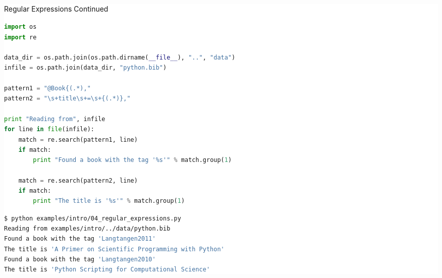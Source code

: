 

Regular Expressions Continued
```python
import os
import re

data_dir = os.path.join(os.path.dirname(__file__), "..", "data")
infile = os.path.join(data_dir, "python.bib")

pattern1 = "@Book{(.*),"
pattern2 = "\s+title\s+=\s+{(.*)},"

print "Reading from", infile
for line in file(infile):
    match = re.search(pattern1, line)
    if match: 
        print "Found a book with the tag '%s'" % match.group(1)

    match = re.search(pattern2, line)
    if match:
        print "The title is '%s'" % match.group(1)
```

```bash
$ python examples/intro/04_regular_expressions.py 
Reading from examples/intro/../data/python.bib
Found a book with the tag 'Langtangen2011'
The title is 'A Primer on Scientific Programming with Python'
Found a book with the tag 'Langtangen2010'
The title is 'Python Scripting for Computational Science'
```